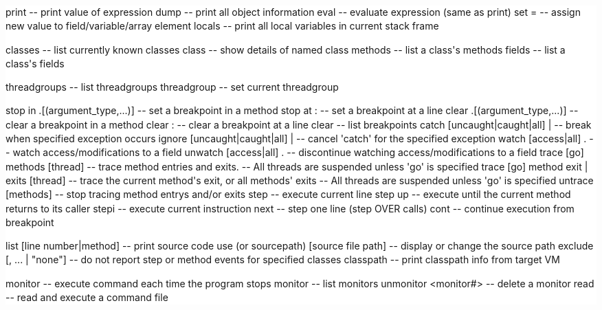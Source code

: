 print <expr>              -- print value of expression
dump <expr>               -- print all object information
eval <expr>               -- evaluate expression (same as print)
set <lvalue> = <expr>     -- assign new value to field/variable/array element
locals                    -- print all local variables in current stack frame

classes                   -- list currently known classes
class <class id>          -- show details of named class
methods <class id>        -- list a class's methods
fields <class id>         -- list a class's fields

threadgroups              -- list threadgroups
threadgroup <name>        -- set current threadgroup

stop in <class id>.<method>[(argument_type,...)]
                          -- set a breakpoint in a method
stop at <class id>:<line> -- set a breakpoint at a line
clear <class id>.<method>[(argument_type,...)]
                          -- clear a breakpoint in a method
clear <class id>:<line>   -- clear a breakpoint at a line
clear                     -- list breakpoints
catch [uncaught|caught|all] <class id>|<class pattern>
                          -- break when specified exception occurs
ignore [uncaught|caught|all] <class id>|<class pattern>
                          -- cancel 'catch' for the specified exception
watch [access|all] <class id>.<field name>
                          -- watch access/modifications to a field
unwatch [access|all] <class id>.<field name>
                          -- discontinue watching access/modifications to a field
trace [go] methods [thread]
                          -- trace method entries and exits.
                          -- All threads are suspended unless 'go' is specified
trace [go] method exit | exits [thread]
                          -- trace the current method's exit, or all methods' exits
                          -- All threads are suspended unless 'go' is specified
untrace [methods]         -- stop tracing method entrys and/or exits
step                      -- execute current line
step up                   -- execute until the current method returns to its caller
stepi                     -- execute current instruction
next                      -- step one line (step OVER calls)
cont                      -- continue execution from breakpoint

list [line number|method] -- print source code
use (or sourcepath) [source file path]
                          -- display or change the source path
exclude [<class pattern>, ... | "none"]
                          -- do not report step or method events for specified classes
classpath                 -- print classpath info from target VM

monitor <command>         -- execute command each time the program stops
monitor                   -- list monitors
unmonitor <monitor#>      -- delete a monitor
read <filename>           -- read and execute a command file
